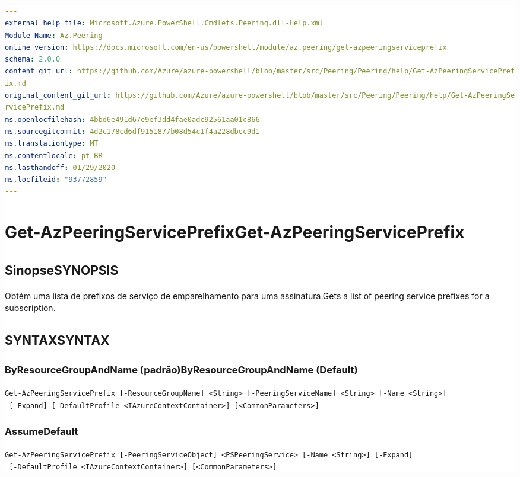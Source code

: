 ```yaml
---
external help file: Microsoft.Azure.PowerShell.Cmdlets.Peering.dll-Help.xml
Module Name: Az.Peering
online version: https://docs.microsoft.com/en-us/powershell/module/az.peering/get-azpeeringserviceprefix
schema: 2.0.0
content_git_url: https://github.com/Azure/azure-powershell/blob/master/src/Peering/Peering/help/Get-AzPeeringServicePrefix.md
original_content_git_url: https://github.com/Azure/azure-powershell/blob/master/src/Peering/Peering/help/Get-AzPeeringServicePrefix.md
ms.openlocfilehash: 4bbd6e491d67e9ef3dd4fae0adc92561aa01c866
ms.sourcegitcommit: 4d2c178cd6df9151877b08d54c1f4a228dbec9d1
ms.translationtype: MT
ms.contentlocale: pt-BR
ms.lasthandoff: 01/29/2020
ms.locfileid: "93772859"
---
```

# <span data-ttu-id="f34af-101">Get-AzPeeringServicePrefix</span><span class="sxs-lookup"><span data-stu-id="f34af-101">Get-AzPeeringServicePrefix</span></span>

## <span data-ttu-id="f34af-102">Sinopse</span><span class="sxs-lookup"><span data-stu-id="f34af-102">SYNOPSIS</span></span>
<span data-ttu-id="f34af-103">Obtém uma lista de prefixos de serviço de emparelhamento para uma assinatura.</span><span class="sxs-lookup"><span data-stu-id="f34af-103">Gets a list of peering service prefixes for a subscription.</span></span>

## <span data-ttu-id="f34af-104">SYNTAX</span><span class="sxs-lookup"><span data-stu-id="f34af-104">SYNTAX</span></span>

### <span data-ttu-id="f34af-105">ByResourceGroupAndName (padrão)</span><span class="sxs-lookup"><span data-stu-id="f34af-105">ByResourceGroupAndName (Default)</span></span>
```
Get-AzPeeringServicePrefix [-ResourceGroupName] <String> [-PeeringServiceName] <String> [-Name <String>]
 [-Expand] [-DefaultProfile <IAzureContextContainer>] [<CommonParameters>]
```

### <span data-ttu-id="f34af-106">Assume</span><span class="sxs-lookup"><span data-stu-id="f34af-106">Default</span></span>
```
Get-AzPeeringServicePrefix [-PeeringServiceObject] <PSPeeringService> [-Name <String>] [-Expand]
 [-DefaultProfile <IAzureContextContainer>] [<CommonParameters>]
```
